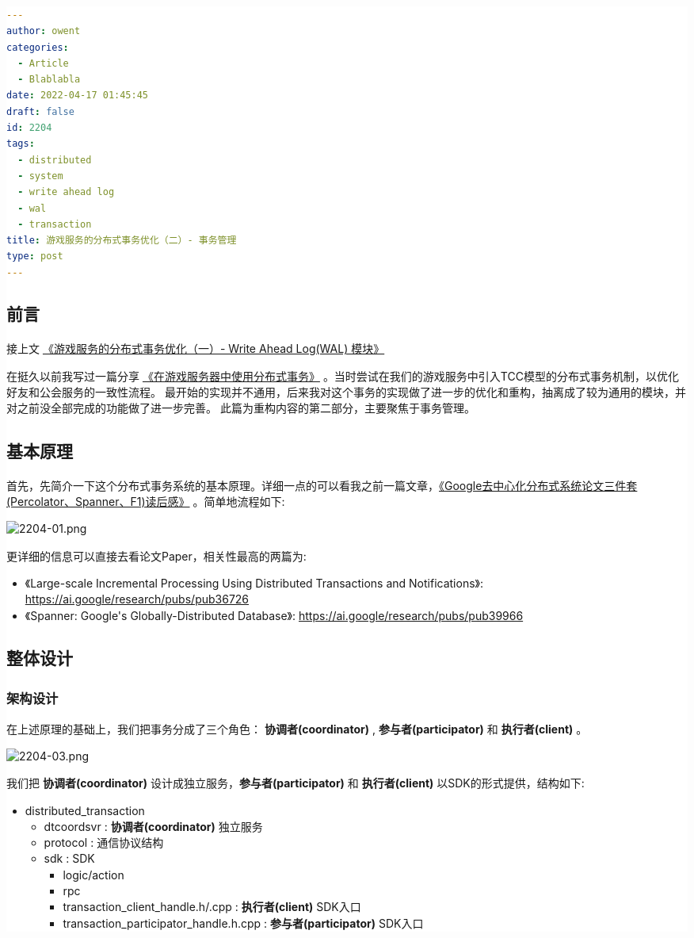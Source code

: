 ```yaml
---
author: owent
categories:
  - Article
  - Blablabla
date: 2022-04-17 01:45:45
draft: false
id: 2204
tags: 
  - distributed
  - system
  - write ahead log
  - wal
  - transaction
title: 游戏服务的分布式事务优化（二）- 事务管理
type: post
---
```


## 前言

接上文 [《游戏服务的分布式事务优化（一）- Write Ahead Log(WAL) 模块》][11]

在挺久以前我写过一篇分享 [《在游戏服务器中使用分布式事务》][1] 。当时尝试在我们的游戏服务中引入TCC模型的分布式事务机制，以优化好友和公会服务的一致性流程。
最开始的实现并不通用，后来我对这个事务的实现做了进一步的优化和重构，抽离成了较为通用的模块，并对之前没全部完成的功能做了进一步完善。
此篇为重构内容的第二部分，主要聚焦于事务管理。

## 基本原理

首先，先简介一下这个分布式事务系统的基本原理。详细一点的可以看我之前一篇文章，[《Google去中心化分布式系统论文三件套(Percolator、Spanner、F1)读后感》](https://owent.net/2019/1902.html) 。简单地流程如下:

![2204-01.png](2204-01.png)

更详细的信息可以直接去看论文Paper，相关性最高的两篇为:

+ 《Large-scale Incremental Processing Using Distributed Transactions and Notifications》: https://ai.google/research/pubs/pub36726 
+ 《Spanner: Google's Globally-Distributed Database》: https://ai.google/research/pubs/pub39966

## 整体设计

### 架构设计

在上述原理的基础上，我们把事务分成了三个角色： **协调者(coordinator)** , **参与者(participator)** 和 **执行者(client)** 。

![2204-03.png](2204-03.png)

我们把 **协调者(coordinator)** 设计成独立服务，**参与者(participator)** 和 **执行者(client)** 以SDK的形式提供，结构如下:

+ distributed_transaction
  + dtcoordsvr                              : **协调者(coordinator)** 独立服务
  + protocol                                : 通信协议结构
  + sdk                                     : SDK
    + logic/action
    + rpc
    + transaction_client_handle.h/.cpp      : **执行者(client)** SDK入口
    + transaction_participator_handle.h.cpp : **参与者(participator)** SDK入口


[1]: https://owent.net/2020/2005.html
[2]: https://github.com/atframework/atframe_utils
[3]: https://etcd.io/docs/latest/learning/data_model/
[4]: https://github.com/atframework/atsf4g-co/tree/sample_solution 
[5]: https://github.com/atframework/atsf4g-co/tree/sample_solution/src/component/distributed_transaction
[6]: http://www.dbms2.com/2010/05/01/ryw-read-your-writes-consistency/
[7]: https://en.wikipedia.org/wiki/Consistency_model#Client-centric_consistency_models
[8]: http://www.mathcs.emory.edu/~cheung/Courses/554/Syllabus/8-recv+serial/deadlock-compare.html
[9]: https://www.oreilly.com/library/view/hands-on-system-programming/9781788998475/edf57b67-a572-4202-8e56-18c85c2141e4.xhtml
[10]: https://zh.wikipedia.org/zh-cn/%E4%BA%A4%E6%8F%9B%E5%BE%8B
[11]: https://owent.net/2022/2203.html
[12]: https://en.wikipedia.org/wiki/Two-phase_commit_protocol
[13]: https://en.wikipedia.org/wiki/Universally_unique_identifier